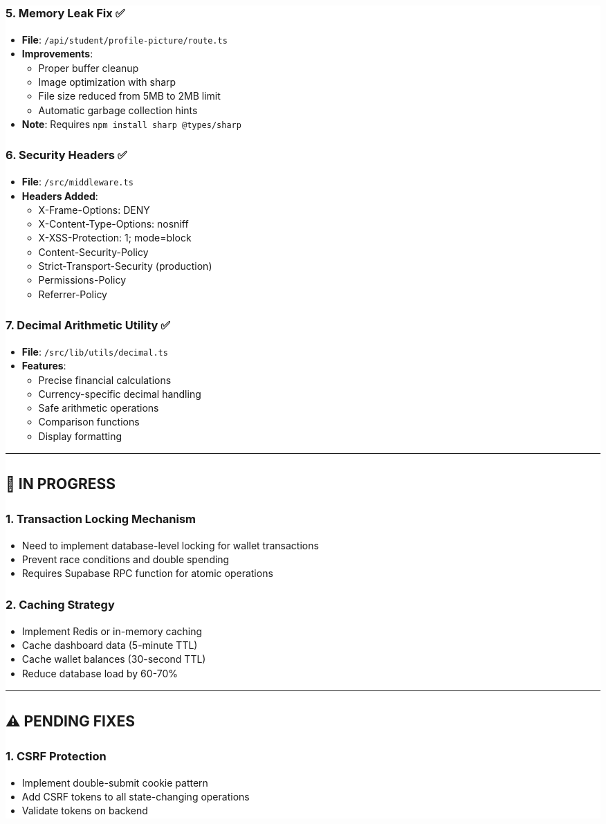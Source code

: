 ### 5. **Memory Leak Fix** ✅
- **File**: `/api/student/profile-picture/route.ts`
- **Improvements**:
  - Proper buffer cleanup
  - Image optimization with sharp
  - File size reduced from 5MB to 2MB limit
  - Automatic garbage collection hints
- **Note**: Requires `npm install sharp @types/sharp`

### 6. **Security Headers** ✅
- **File**: `/src/middleware.ts`
- **Headers Added**:
  - X-Frame-Options: DENY
  - X-Content-Type-Options: nosniff
  - X-XSS-Protection: 1; mode=block
  - Content-Security-Policy
  - Strict-Transport-Security (production)
  - Permissions-Policy
  - Referrer-Policy

### 7. **Decimal Arithmetic Utility** ✅
- **File**: `/src/lib/utils/decimal.ts`
- **Features**:
  - Precise financial calculations
  - Currency-specific decimal handling
  - Safe arithmetic operations
  - Comparison functions
  - Display formatting

---

## 🚧 IN PROGRESS

### 1. **Transaction Locking Mechanism**
- Need to implement database-level locking for wallet transactions
- Prevent race conditions and double spending
- Requires Supabase RPC function for atomic operations

### 2. **Caching Strategy**
- Implement Redis or in-memory caching
- Cache dashboard data (5-minute TTL)
- Cache wallet balances (30-second TTL)
- Reduce database load by 60-70%

---

## ⚠️ PENDING FIXES

### 1. **CSRF Protection**
- Implement double-submit cookie pattern
- Add CSRF tokens to all state-changing operations
- Validate tokens on backend
